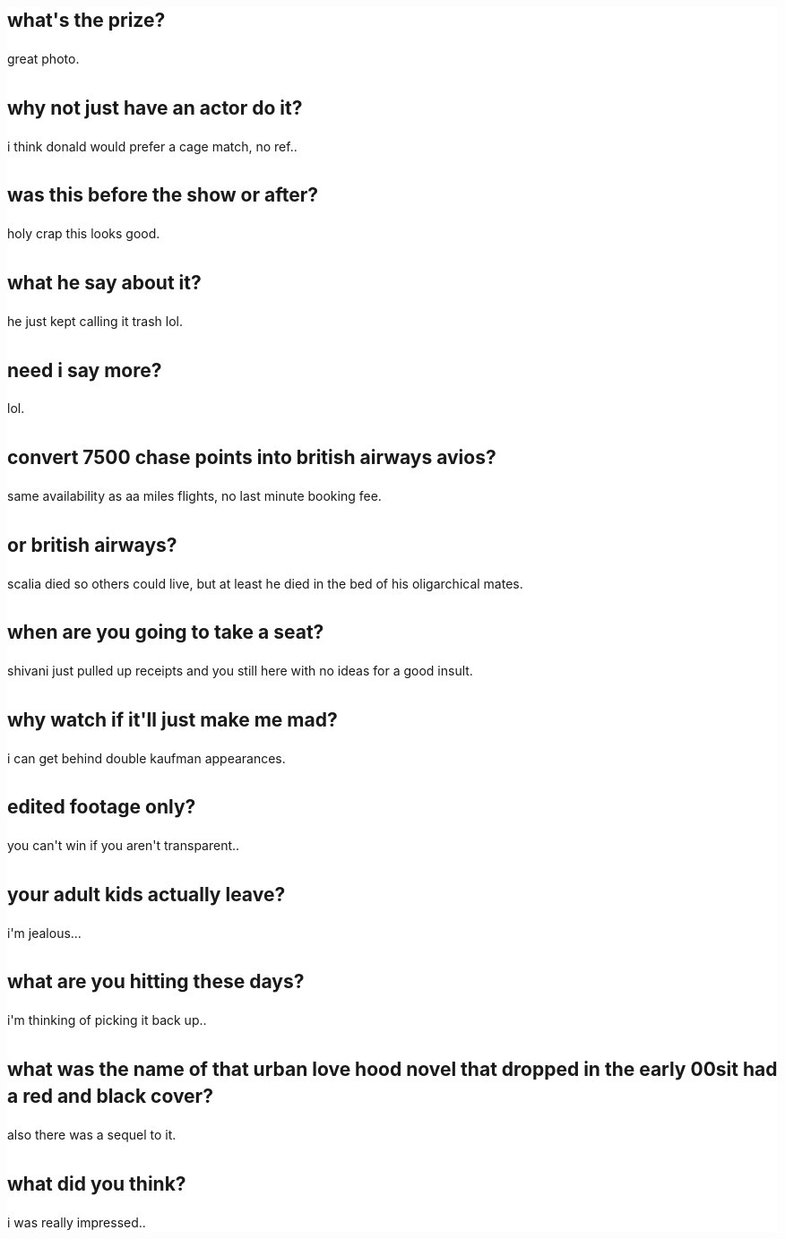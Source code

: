 ## what's the prize?
great photo.

## why not just have an actor do it?
i think donald would prefer a cage match, no ref..

## was this before the show or after?
holy crap this looks good.

## what he say about it?
he just kept calling it trash lol.

## need i say more?
lol.

## convert 7500 chase points into british airways avios?
same availability as aa miles flights, no last minute booking fee.

## or british airways?
scalia died so others could live, but at least he died in the bed of his oligarchical mates.

## when are you going to take a seat?
shivani just pulled up receipts and you still here with no ideas for a good insult.

## why watch if it'll just make me mad?
i can get behind double kaufman appearances.

## edited footage only?
you can't win if you aren't transparent..

## your adult kids actually leave?
i'm jealous...

## what are you hitting these days?
i'm thinking of picking it back up..

## what was the name of that urban love hood novel that dropped in the early 00sit had a red and black cover?
also there was a sequel to it.

## what did you think?
i was really impressed..
